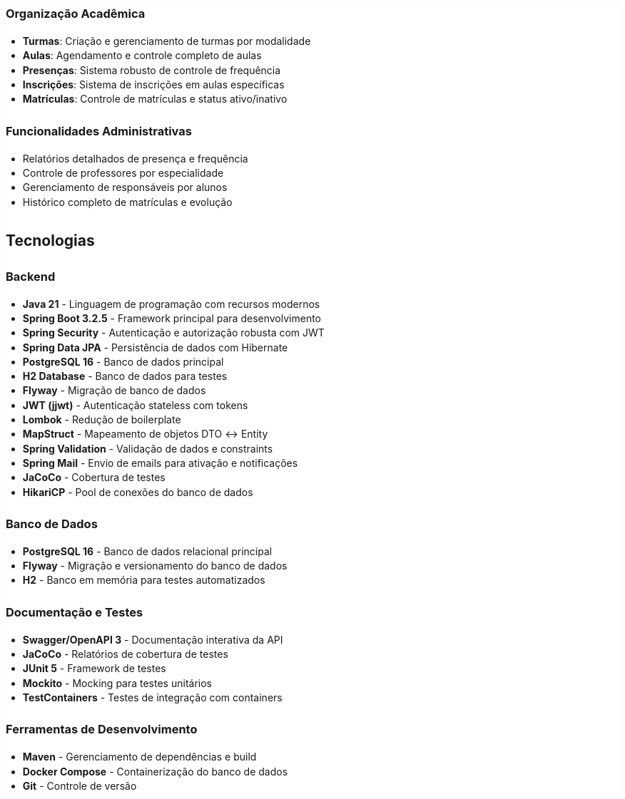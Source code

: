 ### Organização Acadêmica
- **Turmas**: Criação e gerenciamento de turmas por modalidade
- **Aulas**: Agendamento e controle completo de aulas
- **Presenças**: Sistema robusto de controle de frequência
- **Inscrições**: Sistema de inscrições em aulas específicas
- **Matrículas**: Controle de matrículas e status ativo/inativo

### Funcionalidades Administrativas
- Relatórios detalhados de presença e frequência
- Controle de professores por especialidade
- Gerenciamento de responsáveis por alunos
- Histórico completo de matrículas e evolução

## Tecnologias

### Backend
- **Java 21** - Linguagem de programação com recursos modernos
- **Spring Boot 3.2.5** - Framework principal para desenvolvimento
- **Spring Security** - Autenticação e autorização robusta com JWT
- **Spring Data JPA** - Persistência de dados com Hibernate
- **PostgreSQL 16** - Banco de dados principal
- **H2 Database** - Banco de dados para testes
- **Flyway** - Migração de banco de dados
- **JWT (jjwt)** - Autenticação stateless com tokens
- **Lombok** - Redução de boilerplate
- **MapStruct** - Mapeamento de objetos DTO ↔ Entity
- **Spring Validation** - Validação de dados e constraints
- **Spring Mail** - Envio de emails para ativação e notificações
- **JaCoCo** - Cobertura de testes
- **HikariCP** - Pool de conexões do banco de dados

### Banco de Dados
- **PostgreSQL 16** - Banco de dados relacional principal
- **Flyway** - Migração e versionamento do banco de dados
- **H2** - Banco em memória para testes automatizados

### Documentação e Testes
- **Swagger/OpenAPI 3** - Documentação interativa da API
- **JaCoCo** - Relatórios de cobertura de testes
- **JUnit 5** - Framework de testes
- **Mockito** - Mocking para testes unitários
- **TestContainers** - Testes de integração com containers


### Ferramentas de Desenvolvimento
- **Maven** - Gerenciamento de dependências e build
- **Docker Compose** - Containerização do banco de dados
- **Git** - Controle de versão
